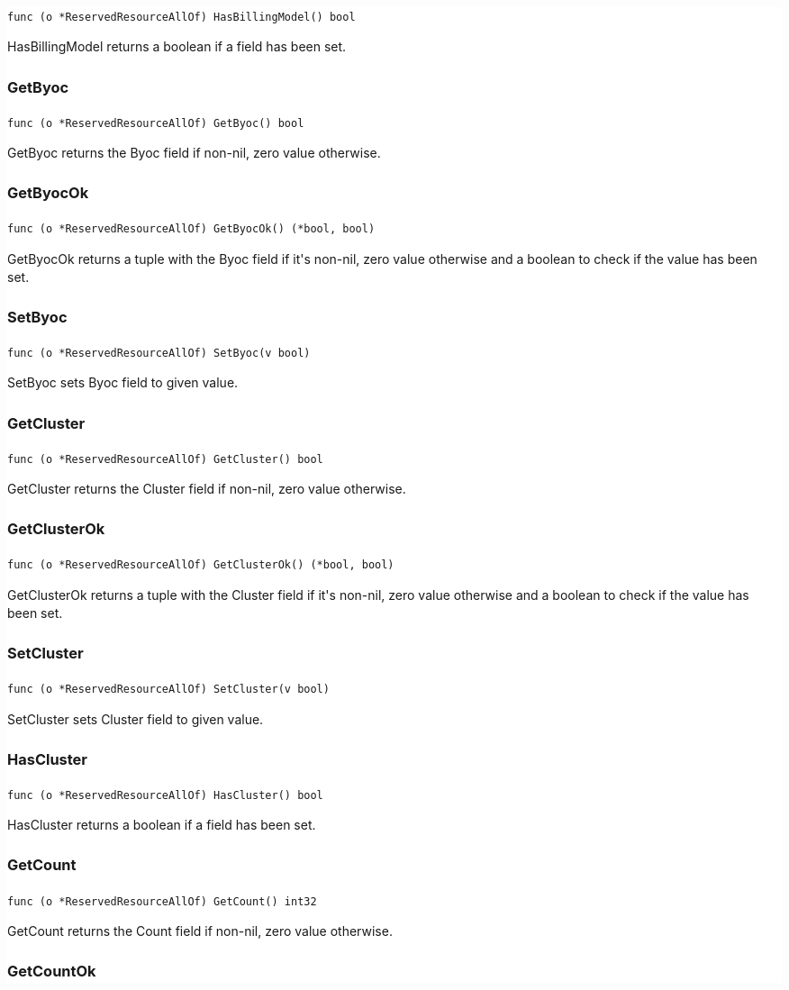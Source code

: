 `func (o *ReservedResourceAllOf) HasBillingModel() bool`

HasBillingModel returns a boolean if a field has been set.

### GetByoc

`func (o *ReservedResourceAllOf) GetByoc() bool`

GetByoc returns the Byoc field if non-nil, zero value otherwise.

### GetByocOk

`func (o *ReservedResourceAllOf) GetByocOk() (*bool, bool)`

GetByocOk returns a tuple with the Byoc field if it's non-nil, zero value otherwise
and a boolean to check if the value has been set.

### SetByoc

`func (o *ReservedResourceAllOf) SetByoc(v bool)`

SetByoc sets Byoc field to given value.


### GetCluster

`func (o *ReservedResourceAllOf) GetCluster() bool`

GetCluster returns the Cluster field if non-nil, zero value otherwise.

### GetClusterOk

`func (o *ReservedResourceAllOf) GetClusterOk() (*bool, bool)`

GetClusterOk returns a tuple with the Cluster field if it's non-nil, zero value otherwise
and a boolean to check if the value has been set.

### SetCluster

`func (o *ReservedResourceAllOf) SetCluster(v bool)`

SetCluster sets Cluster field to given value.

### HasCluster

`func (o *ReservedResourceAllOf) HasCluster() bool`

HasCluster returns a boolean if a field has been set.

### GetCount

`func (o *ReservedResourceAllOf) GetCount() int32`

GetCount returns the Count field if non-nil, zero value otherwise.

### GetCountOk
